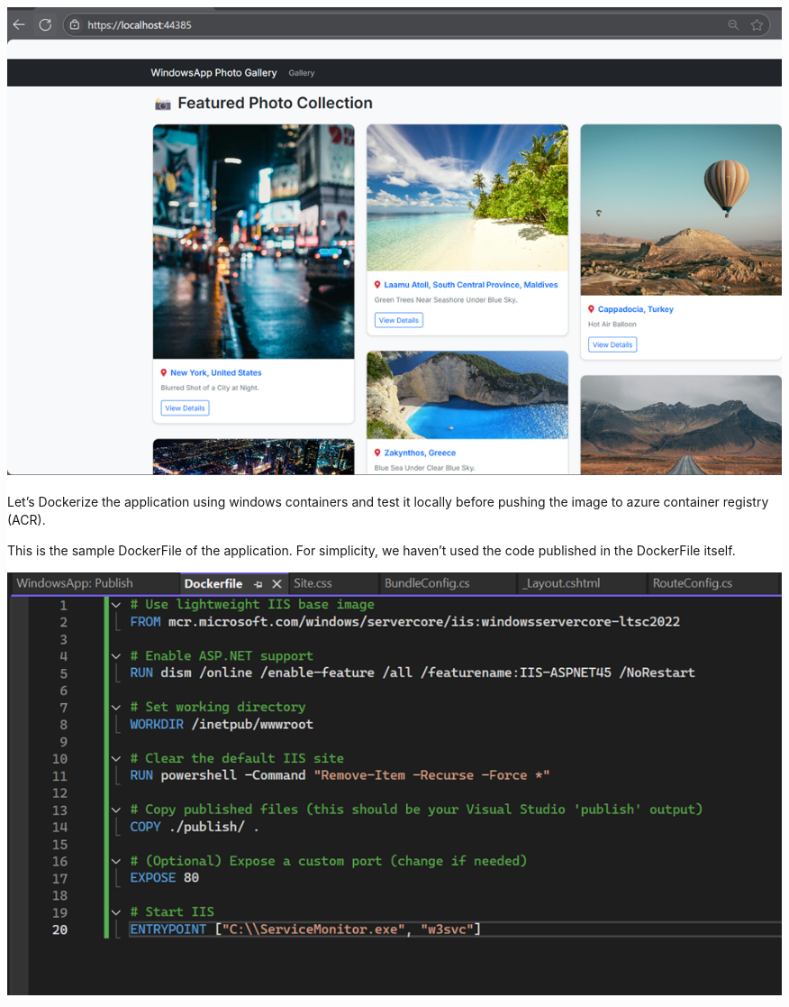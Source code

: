 ![alt text](images/aks-windows-container-01.png)

Let’s Dockerize the application using windows containers and test it locally before pushing the image to azure container registry (ACR).

This is the sample DockerFile of the application. For simplicity, we haven’t used the code published in the DockerFile itself.

![alt text](images/aks-windows-container-02.png)
